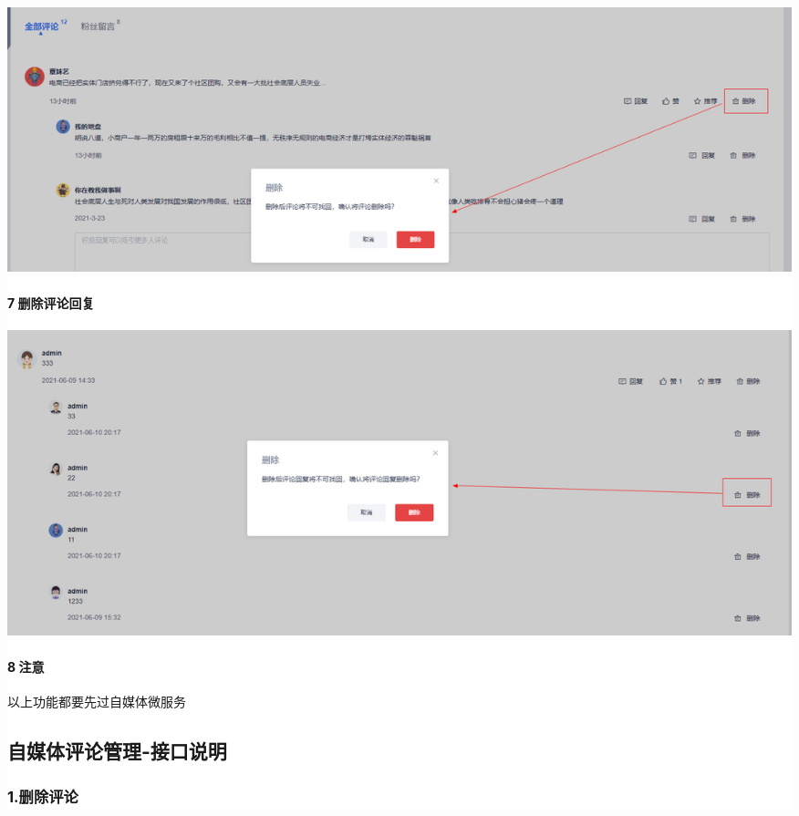 ![image-20210808120022061](assets\image-20210808120022061.png)

#### 7 删除评论回复

![image-20210903234124566](assets\image-20210903234124566.png)



#### 8 注意

以上功能都要先过自媒体微服务






## 自媒体评论管理-接口说明

### 1.删除评论

<a id=删除评论> </a>
